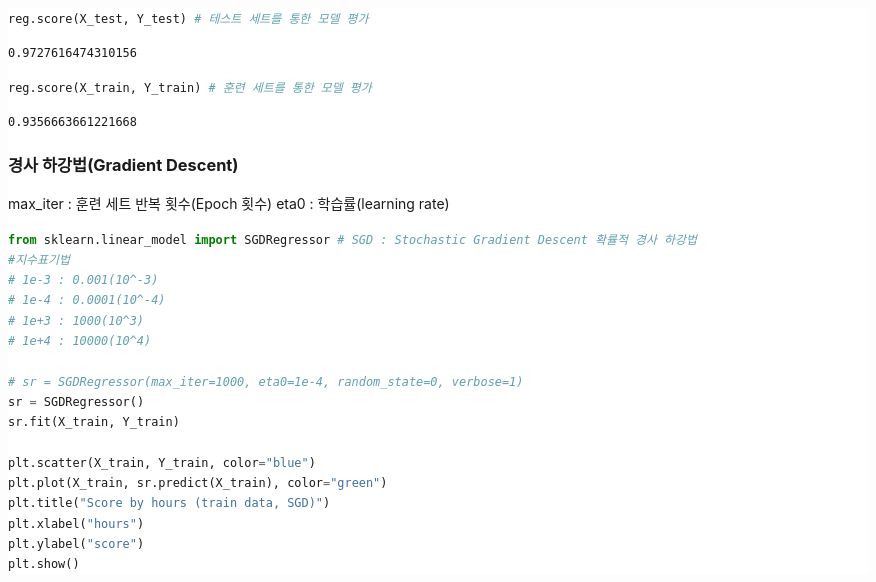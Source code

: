 
```python
reg.score(X_test, Y_test) # 테스트 세트를 통한 모델 평가
```




    0.9727616474310156




```python
reg.score(X_train, Y_train) # 훈련 세트를 통한 모델 평가
```




    0.9356663661221668



### 경사 하강법(Gradient Descent)

max_iter : 훈련 세트 반복 횟수(Epoch 횟수)
eta0 : 학습률(learning rate)


```python
from sklearn.linear_model import SGDRegressor # SGD : Stochastic Gradient Descent 확률적 경사 하강법
#지수표기법
# 1e-3 : 0.001(10^-3)
# 1e-4 : 0.0001(10^-4)
# 1e+3 : 1000(10^3)
# 1e+4 : 10000(10^4)

# sr = SGDRegressor(max_iter=1000, eta0=1e-4, random_state=0, verbose=1)
sr = SGDRegressor()
sr.fit(X_train, Y_train)

plt.scatter(X_train, Y_train, color="blue")
plt.plot(X_train, sr.predict(X_train), color="green")
plt.title("Score by hours (train data, SGD)")
plt.xlabel("hours")
plt.ylabel("score")
plt.show()
```


    